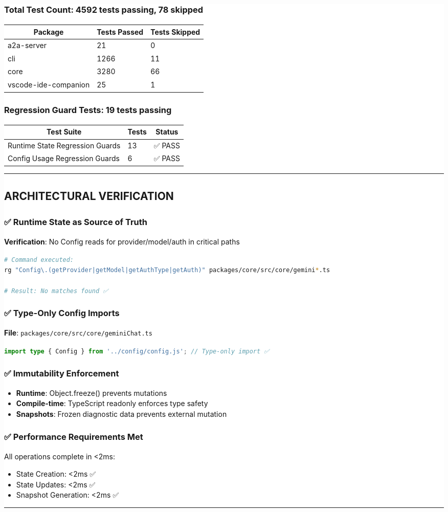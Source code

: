 ### Total Test Count: 4592 tests passing, 78 skipped

| Package | Tests Passed | Tests Skipped |
|---------|--------------|---------------|
| a2a-server | 21 | 0 |
| cli | 1266 | 11 |
| core | 3280 | 66 |
| vscode-ide-companion | 25 | 1 |

### Regression Guard Tests: 19 tests passing

| Test Suite | Tests | Status |
|------------|-------|--------|
| Runtime State Regression Guards | 13 | ✅ PASS |
| Config Usage Regression Guards | 6 | ✅ PASS |

---

## ARCHITECTURAL VERIFICATION

### ✅ Runtime State as Source of Truth

**Verification**: No Config reads for provider/model/auth in critical paths

```bash
# Command executed:
rg "Config\.(getProvider|getModel|getAuthType|getAuth)" packages/core/src/core/gemini*.ts

# Result: No matches found ✅
```

### ✅ Type-Only Config Imports

**File**: `packages/core/src/core/geminiChat.ts`
```typescript
import type { Config } from '../config/config.js'; // Type-only import ✅
```

### ✅ Immutability Enforcement

- **Runtime**: Object.freeze() prevents mutations
- **Compile-time**: TypeScript readonly enforces type safety
- **Snapshots**: Frozen diagnostic data prevents external mutation

### ✅ Performance Requirements Met

All operations complete in <2ms:
- State Creation: <2ms ✅
- State Updates: <2ms ✅
- Snapshot Generation: <2ms ✅

---